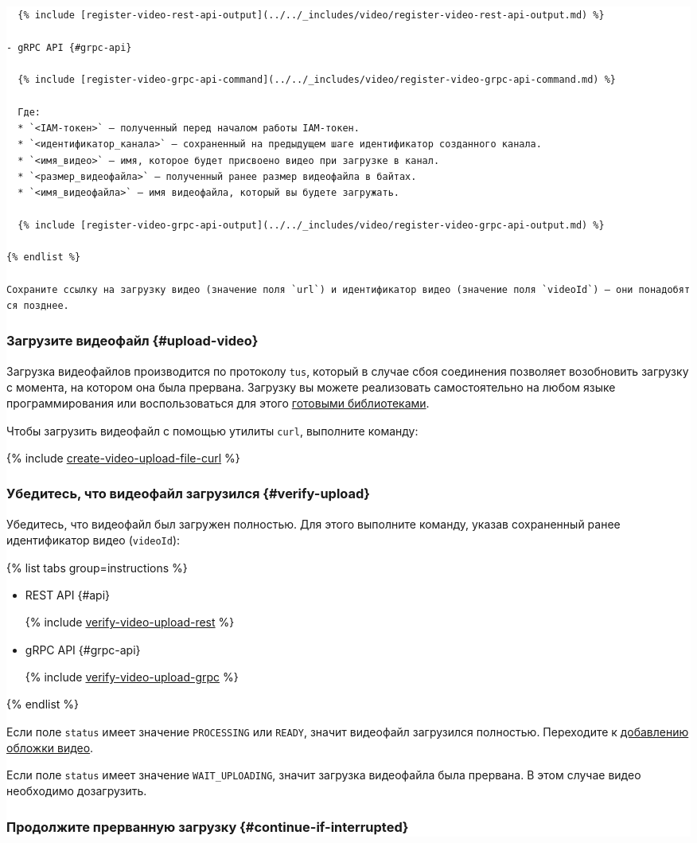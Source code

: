       {% include [register-video-rest-api-output](../../_includes/video/register-video-rest-api-output.md) %}

    - gRPC API {#grpc-api}

      {% include [register-video-grpc-api-command](../../_includes/video/register-video-grpc-api-command.md) %}

      Где:
      * `<IAM-токен>` — полученный перед началом работы IAM-токен.
      * `<идентификатор_канала>` — сохраненный на предыдущем шаге идентификатор созданного канала.
      * `<имя_видео>` — имя, которое будет присвоено видео при загрузке в канал.
      * `<размер_видеофайла>` — полученный ранее размер видеофайла в байтах.
      * `<имя_видеофайла>` — имя видеофайла, который вы будете загружать.

      {% include [register-video-grpc-api-output](../../_includes/video/register-video-grpc-api-output.md) %}

    {% endlist %}

    Сохраните ссылку на загрузку видео (значение поля `url`) и идентификатор видео (значение поля `videoId`) — они понадобятся позднее.

### Загрузите видеофайл {#upload-video}

Загрузка видеофайлов производится по протоколу `tus`, который в случае сбоя соединения позволяет возобновить загрузку с момента, на котором она была прервана. Загрузку вы можете реализовать самостоятельно на любом языке программирования или воспользоваться для этого [готовыми библиотеками](https://tus.io/implementations).

Чтобы загрузить видеофайл с помощью утилиты `curl`, выполните команду:

{% include [create-video-upload-file-curl](../../_includes/video/create-video-upload-file-curl.md) %}

### Убедитесь, что видеофайл загрузился {#verify-upload}

Убедитесь, что видеофайл был загружен полностью. Для этого выполните команду, указав сохраненный ранее идентификатор видео (`videoId`):

{% list tabs group=instructions %}

- REST API {#api}

  {% include [verify-video-upload-rest](../../_includes/video/verify-video-upload-rest.md) %}

- gRPC API {#grpc-api}

  {% include [verify-video-upload-grpc](../../_includes/video/verify-video-upload-grpc.md) %}

{% endlist %}

Если поле `status` имеет значение `PROCESSING` или `READY`, значит видеофайл загрузился полностью. Переходите к [добавлению обложки видео](#add-thumbnail).

Если поле `status` имеет значение `WAIT_UPLOADING`, значит загрузка видеофайла была прервана. В этом случае видео необходимо дозагрузить.

### Продолжите прерванную загрузку {#continue-if-interrupted}
